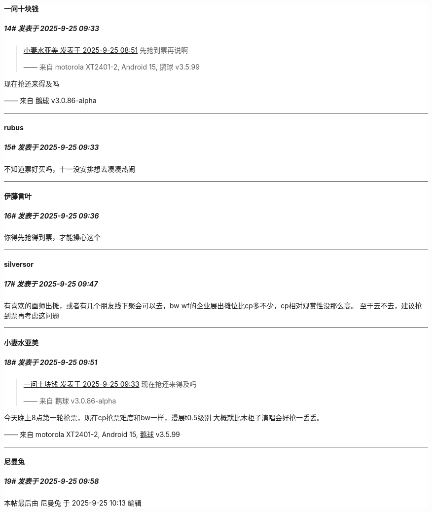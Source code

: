 ####  一问十块钱  
##### 14#       发表于 2025-9-25 09:33

<blockquote><a href="httphttps://stage1st.com/2b/forum.php?mod=redirect&amp;goto=findpost&amp;pid=68484894&amp;ptid=2262905" target="_blank">小妻水亚美 发表于 2025-9-25 08:51</a>
先抢到票再说啊

—— 来自 motorola XT2401-2, Android 15, 鹅球 v3.5.99</blockquote>
现在抢还来得及吗

—— 来自 [鹅球](https://www.pgyer.com/xfPejhuq) v3.0.86-alpha

*****

####  rubus  
##### 15#       发表于 2025-9-25 09:33

不知道票好买吗，十一没安排想去凑凑热闹

*****

####  伊藤言叶  
##### 16#       发表于 2025-9-25 09:36

你得先抢得到票，才能操心这个

*****

####  silversor  
##### 17#       发表于 2025-9-25 09:47

有喜欢的画师出摊，或者有几个朋友线下聚会可以去，bw wf的企业展出摊位比cp多不少，cp相对观赏性没那么高。
至于去不去，建议抢到票再考虑这问题

*****

####  小妻水亚美  
##### 18#       发表于 2025-9-25 09:51

<blockquote><a href="httphttps://stage1st.com/2b/forum.php?mod=redirect&amp;goto=findpost&amp;pid=68485173&amp;ptid=2262905" target="_blank">一问十块钱 发表于 2025-9-25 09:33</a>
现在抢还来得及吗

—— 来自 鹅球 v3.0.86-alpha</blockquote>
今天晚上8点第一轮抢票，现在cp抢票难度和bw一样，漫展t0.5级别 大概就比木柜子演唱会好抢一丢丢。

—— 来自 motorola XT2401-2, Android 15, [鹅球](https://www.pgyer.com/GcUxKd4w) v3.5.99

*****

####  尼曼兔  
##### 19#       发表于 2025-9-25 09:58

 本帖最后由 尼曼兔 于 2025-9-25 10:13 编辑 

